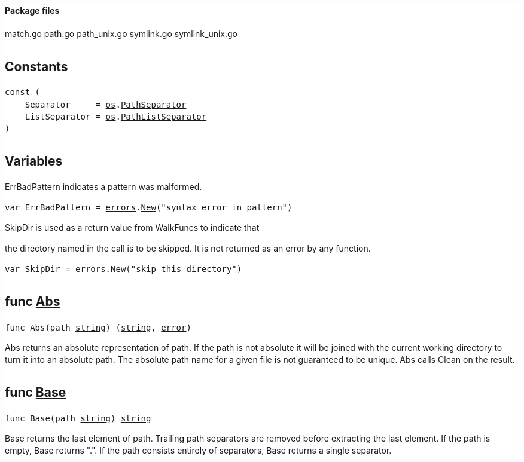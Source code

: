 
#### <a id="pkg-files">Package files</a>
[match.go](https://golang.org/src/path/filepath/match.go) [path.go](https://golang.org/src/path/filepath/path.go) [path_unix.go](https://golang.org/src/path/filepath/path_unix.go) [symlink.go](https://golang.org/src/path/filepath/symlink.go) [symlink_unix.go](https://golang.org/src/path/filepath/symlink_unix.go) 


## <a id="pkg-constants">Constants</a>

<pre>const (
    <span id="Separator">Separator</span>     = <a href="/pkg/os/">os</a>.<a href="/pkg/os/#PathSeparator">PathSeparator</a>
    <span id="ListSeparator">ListSeparator</span> = <a href="/pkg/os/">os</a>.<a href="/pkg/os/#PathListSeparator">PathListSeparator</a>
)</pre>

## <a id="pkg-variables">Variables</a>
ErrBadPattern indicates a pattern was malformed.


<pre>var <span id="ErrBadPattern">ErrBadPattern</span> = <a href="/pkg/errors/">errors</a>.<a href="/pkg/errors/#New">New</a>(&#34;syntax error in pattern&#34;)</pre>SkipDir is used as a return value from WalkFuncs to indicate that
the directory named in the call is to be skipped. It is not returned
as an error by any function.


<pre>var <span id="SkipDir">SkipDir</span> = <a href="/pkg/errors/">errors</a>.<a href="/pkg/errors/#New">New</a>(&#34;skip this directory&#34;)</pre>

## <a id="Abs">func</a> [Abs](https://golang.org/src/path/filepath/path.go?s=6920:6957#L230)
<pre>func Abs(path <a href="/pkg/builtin/#string">string</a>) (<a href="/pkg/builtin/#string">string</a>, <a href="/pkg/builtin/#error">error</a>)</pre>
Abs returns an absolute representation of path.
If the path is not absolute it will be joined with the current
working directory to turn it into an absolute path. The absolute
path name for a given file is not guaranteed to be unique.
Abs calls Clean on the result.



## <a id="Base">func</a> [Base](https://golang.org/src/path/filepath/path.go?s=12939:12968#L422)
<pre>func Base(path <a href="/pkg/builtin/#string">string</a>) <a href="/pkg/builtin/#string">string</a></pre>
Base returns the last element of path.
Trailing path separators are removed before extracting the last element.
If the path is empty, Base returns ".".
If the path consists entirely of separators, Base returns a single separator.

